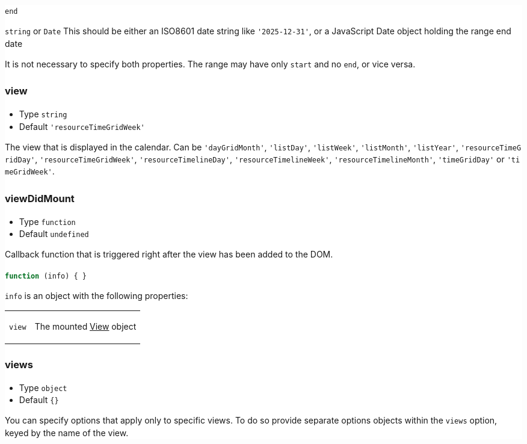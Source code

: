 `end`

</td>
<td>

`string` or `Date` This should be either an ISO8601 date string like `'2025-12-31'`, or a JavaScript Date object holding the range end date

</td>
</tr>
</table>

It is not necessary to specify both properties. The range may have only `start` and no `end`, or vice versa.

### view

- Type `string`
- Default `'resourceTimeGridWeek'`

The view that is displayed in the calendar. Can be `'dayGridMonth'`, `'listDay'`, `'listWeek'`, `'listMonth'`, `'listYear'`, `'resourceTimeGridDay'`, `'resourceTimeGridWeek'`, `'resourceTimelineDay'`, `'resourceTimelineWeek'`, `'resourceTimelineMonth'`, `'timeGridDay'` or `'timeGridWeek'`.

### viewDidMount

- Type `function`
- Default `undefined`

Callback function that is triggered right after the view has been added to the DOM.

```js
function (info) { }
```

`info` is an object with the following properties:

<table>
<tr>
<td>

`view`

</td>
<td>

The mounted [View](#view-object) object

</td>
</tr>
</table>

### views

- Type `object`
- Default `{}`

You can specify options that apply only to specific views. To do so provide separate options objects within the `views` option, keyed by the name of the view.
